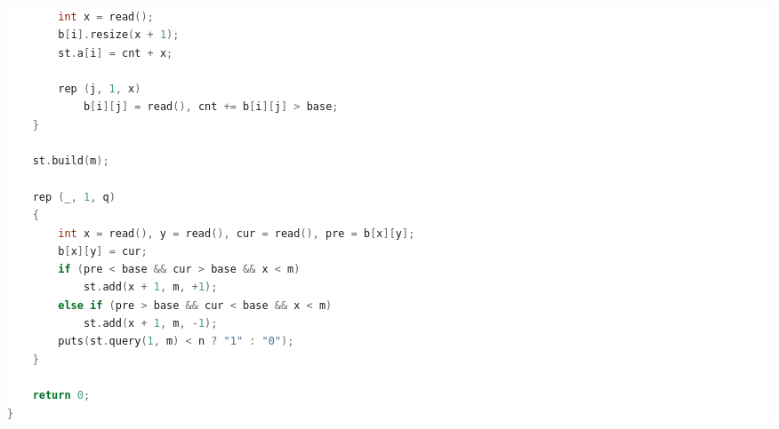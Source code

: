 ```cpp
        int x = read();
        b[i].resize(x + 1);
        st.a[i] = cnt + x;

        rep (j, 1, x)
            b[i][j] = read(), cnt += b[i][j] > base;
    }

    st.build(m);

    rep (_, 1, q)
    {
        int x = read(), y = read(), cur = read(), pre = b[x][y];
        b[x][y] = cur;
        if (pre < base && cur > base && x < m)
            st.add(x + 1, m, +1);
        else if (pre > base && cur < base && x < m)
            st.add(x + 1, m, -1);
        puts(st.query(1, m) < n ? "1" : "0");
    }

    return 0;
}
```